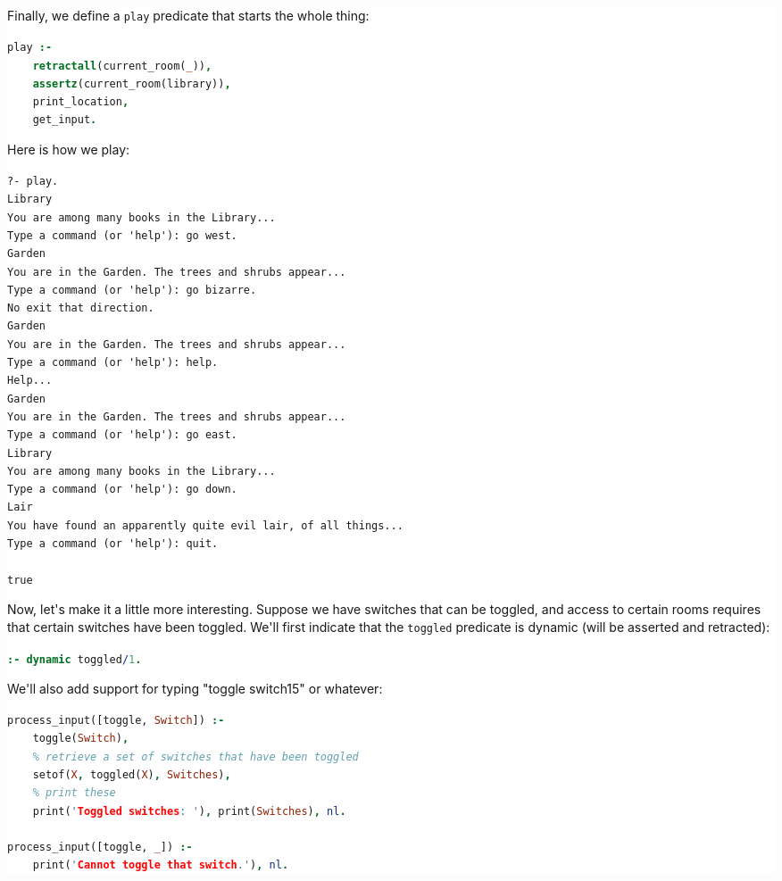 Finally, we define a `play` predicate that starts the whole thing:

~~~ prolog
play :-
    retractall(current_room(_)),
    assertz(current_room(library)),
    print_location,
    get_input.
~~~

Here is how we play:

```
?- play.
Library
You are among many books in the Library...
Type a command (or 'help'): go west.
Garden
You are in the Garden. The trees and shrubs appear...
Type a command (or 'help'): go bizarre.
No exit that direction.
Garden
You are in the Garden. The trees and shrubs appear...
Type a command (or 'help'): help.
Help...
Garden
You are in the Garden. The trees and shrubs appear...
Type a command (or 'help'): go east.
Library
You are among many books in the Library...
Type a command (or 'help'): go down.
Lair
You have found an apparently quite evil lair, of all things...
Type a command (or 'help'): quit.

true 
```

Now, let's make it a little more interesting. Suppose we have switches
that can be toggled, and access to certain rooms requires that certain
switches have been toggled. We'll first indicate that the `toggled`
predicate is dynamic (will be asserted and retracted):

~~~ prolog
:- dynamic toggled/1.
~~~

We'll also add support for typing "toggle switch15" or whatever:

~~~ prolog
process_input([toggle, Switch]) :-
    toggle(Switch),
    % retrieve a set of switches that have been toggled
    setof(X, toggled(X), Switches),
    % print these
    print('Toggled switches: '), print(Switches), nl.

process_input([toggle, _]) :-
    print('Cannot toggle that switch.'), nl.
~~~
